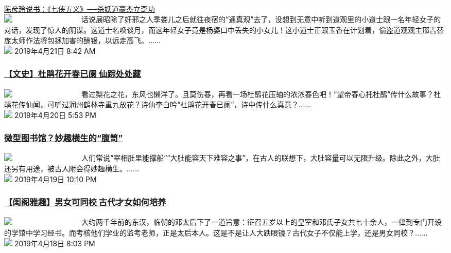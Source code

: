 <a href="/gb/18/4/3/n10273078.md#1" target="_blank">
陈彦玲说书：《七侠五义》──杀妖道豪杰立奇功</a>
<br>
</h3>
<a href="/gb/18/4/3/n10273078.md#1" target="_blank">
<img width="150" src="https://i.epochtimes.com/assets/uploads/2017/07/1707080933032357-150x120.jpg" align ="left">
</a>
话说展昭除了奸邪之人季娄儿之后就往夜宿的“通真观”去了，没想到无意中听到道观里的小道士跟一名年轻女子的对话，发现了惊人的阴谋。这道士名唤谈月，而这年轻女子竟是杨婆口中丢失的小女儿！这小道士正跟玉香在计划着，偷盗道观观主邢吉替庞太师作法将包拯加害的酬银，以远走高飞。......<br>
<img align="bottom" src="https://www.epochtimes.com/assets/themes/djy/images/time.gif">
 2019年4月21日 8:42 AM									</td>
</tr>
  <tr>
<td width="742">
<h3>
<a href="/gb/19/4/16/n11191177.md#1" target="_blank">
【文史】杜鹃花开春已阑 仙踪处处藏</a>
<br>
</h3>
<a href="/gb/19/4/16/n11191177.md#1" target="_blank">
<img width="150" src="https://i.epochtimes.com/assets/uploads/2019/04/62f86ee840e6c1c1867721b0c5d22579-150x120.jpg" align ="left">
</a>
看过梨花之花，东风也懒洋了。且莫伤春，再看一场杜鹃花压轴的浓浓春色吧！“望帝春心托杜鹃”传什么故事？杜鹃花传仙闻，可听过润州鹤林寺重九放花？诗仙李白吟“杜鹃花开春已阑”，诗中传什么真意？......<br>
<img align="bottom" src="https://www.epochtimes.com/assets/themes/djy/images/time.gif">
 2019年4月20日 5:53 PM									</td>
</tr>
  <tr>
<td width="742">
<h3>
<a href="/gb/19/3/29/n11149003.md#1" target="_blank">
微型图书馆？妙趣横生的“腹笥”</a>
<br>
</h3>
<a href="/gb/19/3/29/n11149003.md#1" target="_blank">
<img width="150" src="https://i.epochtimes.com/assets/uploads/2019/03/getCollectionImage-1-2-150x120.jpg" align ="left">
</a>
人们常说“宰相肚里能撑船”“大肚能容天下难容之事”，在古人的联想下，大肚容量可以无限升级。除此之外，大肚还另有用途，被古人附会得妙趣横生。......<br>
<img align="bottom" src="https://www.epochtimes.com/assets/themes/djy/images/time.gif">
 2019年4月19日 10:10 PM									</td>
</tr>
  <tr>
<td width="742">
<h3>
<a href="/gb/19/3/28/n11146655.md#1" target="_blank">
【闺阁雅趣】男女可同校 古代才女如何培养</a>
<br>
</h3>
<a href="/gb/19/3/28/n11146655.md#1" target="_blank">
<img width="150" src="https://i.epochtimes.com/assets/uploads/2019/03/0d3abba60aa798d0e5082f459779ed27-150x120.png" align ="left">
</a>
大约两千年前的东汉，临朝的邓太后下了一道旨意：征召五岁以上的皇室和邓氏子女共七十余人，一律到专门开设的学馆中学习经书。而考核他们学业的监考老师，正是太后本人。这是不是让人大跌眼镜？古代女子不仅能上学，还是男女同校？......<br>
<img align="bottom" src="https://www.epochtimes.com/assets/themes/djy/images/time.gif">
 2019年4月18日 8:03 PM									</td>
</tr>
  <tr>
<td width="742">
<h3>